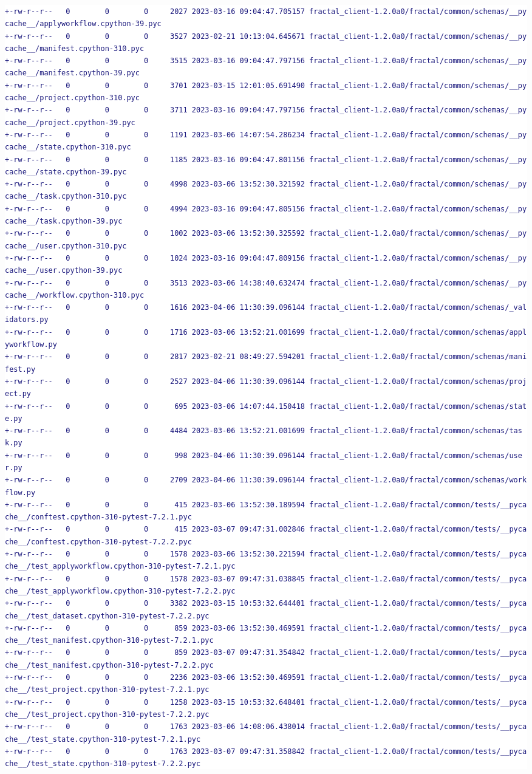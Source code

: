 ```diff
+-rw-r--r--   0        0        0     2027 2023-03-16 09:04:47.705157 fractal_client-1.2.0a0/fractal/common/schemas/__pycache__/applyworkflow.cpython-39.pyc
+-rw-r--r--   0        0        0     3527 2023-02-21 10:13:04.645671 fractal_client-1.2.0a0/fractal/common/schemas/__pycache__/manifest.cpython-310.pyc
+-rw-r--r--   0        0        0     3515 2023-03-16 09:04:47.797156 fractal_client-1.2.0a0/fractal/common/schemas/__pycache__/manifest.cpython-39.pyc
+-rw-r--r--   0        0        0     3701 2023-03-15 12:01:05.691490 fractal_client-1.2.0a0/fractal/common/schemas/__pycache__/project.cpython-310.pyc
+-rw-r--r--   0        0        0     3711 2023-03-16 09:04:47.797156 fractal_client-1.2.0a0/fractal/common/schemas/__pycache__/project.cpython-39.pyc
+-rw-r--r--   0        0        0     1191 2023-03-06 14:07:54.286234 fractal_client-1.2.0a0/fractal/common/schemas/__pycache__/state.cpython-310.pyc
+-rw-r--r--   0        0        0     1185 2023-03-16 09:04:47.801156 fractal_client-1.2.0a0/fractal/common/schemas/__pycache__/state.cpython-39.pyc
+-rw-r--r--   0        0        0     4998 2023-03-06 13:52:30.321592 fractal_client-1.2.0a0/fractal/common/schemas/__pycache__/task.cpython-310.pyc
+-rw-r--r--   0        0        0     4994 2023-03-16 09:04:47.805156 fractal_client-1.2.0a0/fractal/common/schemas/__pycache__/task.cpython-39.pyc
+-rw-r--r--   0        0        0     1002 2023-03-06 13:52:30.325592 fractal_client-1.2.0a0/fractal/common/schemas/__pycache__/user.cpython-310.pyc
+-rw-r--r--   0        0        0     1024 2023-03-16 09:04:47.809156 fractal_client-1.2.0a0/fractal/common/schemas/__pycache__/user.cpython-39.pyc
+-rw-r--r--   0        0        0     3513 2023-03-06 14:38:40.632474 fractal_client-1.2.0a0/fractal/common/schemas/__pycache__/workflow.cpython-310.pyc
+-rw-r--r--   0        0        0     1616 2023-04-06 11:30:39.096144 fractal_client-1.2.0a0/fractal/common/schemas/_validators.py
+-rw-r--r--   0        0        0     1716 2023-03-06 13:52:21.001699 fractal_client-1.2.0a0/fractal/common/schemas/applyworkflow.py
+-rw-r--r--   0        0        0     2817 2023-02-21 08:49:27.594201 fractal_client-1.2.0a0/fractal/common/schemas/manifest.py
+-rw-r--r--   0        0        0     2527 2023-04-06 11:30:39.096144 fractal_client-1.2.0a0/fractal/common/schemas/project.py
+-rw-r--r--   0        0        0      695 2023-03-06 14:07:44.150418 fractal_client-1.2.0a0/fractal/common/schemas/state.py
+-rw-r--r--   0        0        0     4484 2023-03-06 13:52:21.001699 fractal_client-1.2.0a0/fractal/common/schemas/task.py
+-rw-r--r--   0        0        0      998 2023-04-06 11:30:39.096144 fractal_client-1.2.0a0/fractal/common/schemas/user.py
+-rw-r--r--   0        0        0     2709 2023-04-06 11:30:39.096144 fractal_client-1.2.0a0/fractal/common/schemas/workflow.py
+-rw-r--r--   0        0        0      415 2023-03-06 13:52:30.189594 fractal_client-1.2.0a0/fractal/common/tests/__pycache__/conftest.cpython-310-pytest-7.2.1.pyc
+-rw-r--r--   0        0        0      415 2023-03-07 09:47:31.002846 fractal_client-1.2.0a0/fractal/common/tests/__pycache__/conftest.cpython-310-pytest-7.2.2.pyc
+-rw-r--r--   0        0        0     1578 2023-03-06 13:52:30.221594 fractal_client-1.2.0a0/fractal/common/tests/__pycache__/test_applyworkflow.cpython-310-pytest-7.2.1.pyc
+-rw-r--r--   0        0        0     1578 2023-03-07 09:47:31.038845 fractal_client-1.2.0a0/fractal/common/tests/__pycache__/test_applyworkflow.cpython-310-pytest-7.2.2.pyc
+-rw-r--r--   0        0        0     3382 2023-03-15 10:53:32.644401 fractal_client-1.2.0a0/fractal/common/tests/__pycache__/test_dataset.cpython-310-pytest-7.2.2.pyc
+-rw-r--r--   0        0        0      859 2023-03-06 13:52:30.469591 fractal_client-1.2.0a0/fractal/common/tests/__pycache__/test_manifest.cpython-310-pytest-7.2.1.pyc
+-rw-r--r--   0        0        0      859 2023-03-07 09:47:31.354842 fractal_client-1.2.0a0/fractal/common/tests/__pycache__/test_manifest.cpython-310-pytest-7.2.2.pyc
+-rw-r--r--   0        0        0     2236 2023-03-06 13:52:30.469591 fractal_client-1.2.0a0/fractal/common/tests/__pycache__/test_project.cpython-310-pytest-7.2.1.pyc
+-rw-r--r--   0        0        0     1258 2023-03-15 10:53:32.648401 fractal_client-1.2.0a0/fractal/common/tests/__pycache__/test_project.cpython-310-pytest-7.2.2.pyc
+-rw-r--r--   0        0        0     1763 2023-03-06 14:08:06.438014 fractal_client-1.2.0a0/fractal/common/tests/__pycache__/test_state.cpython-310-pytest-7.2.1.pyc
+-rw-r--r--   0        0        0     1763 2023-03-07 09:47:31.358842 fractal_client-1.2.0a0/fractal/common/tests/__pycache__/test_state.cpython-310-pytest-7.2.2.pyc
```
